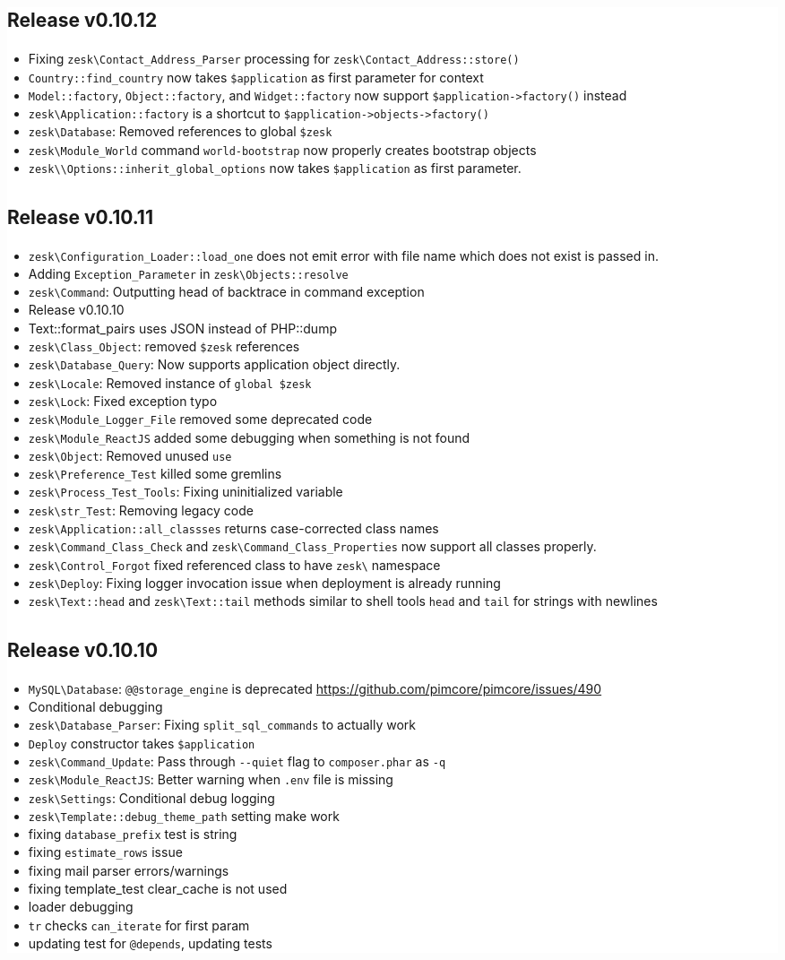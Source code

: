 
## Release v0.10.12

- Fixing `zesk\Contact_Address_Parser` processing for `zesk\Contact_Address::store()`
- `Country::find_country` now takes `$application` as first parameter for context
- `Model::factory`, `Object::factory`, and `Widget::factory` now support `$application->factory()` instead
- `zesk\Application::factory` is a shortcut to `$application->objects->factory()`
- `zesk\Database`: Removed references to global `$zesk`
- `zesk\Module_World` command `world-bootstrap` now properly creates bootstrap objects
- `zesk\\Options::inherit_global_options` now takes `$application` as first parameter.


## Release v0.10.11

- `zesk\Configuration_Loader::load_one` does not emit error with file name which does not exist is passed in.
- Adding `Exception_Parameter` in `zesk\Objects::resolve`
- `zesk\Command`: Outputting head of backtrace in command exception
- Release v0.10.10
- Text::format_pairs uses JSON instead of PHP::dump
- `zesk\Class_Object`: removed `$zesk` references
- `zesk\Database_Query`: Now supports application object directly.
- `zesk\Locale`: Removed instance of `global $zesk`
- `zesk\Lock`: Fixed exception typo
- `zesk\Module_Logger_File` removed some deprecated code
- `zesk\Module_ReactJS` added some debugging when something is not found
- `zesk\Object`: Removed unused `use`
- `zesk\Preference_Test` killed some gremlins
- `zesk\Process_Test_Tools`: Fixing uninitialized variable
- `zesk\str_Test`: Removing legacy code
- `zesk\Application::all_classses` returns case-corrected class names
- `zesk\Command_Class_Check` and `zesk\Command_Class_Properties` now support all classes properly.
- `zesk\Control_Forgot` fixed referenced class to have `zesk\` namespace
- `zesk\Deploy`: 	Fixing logger invocation issue when deployment is already running
- `zesk\Text::head` and `zesk\Text::tail` methods similar to shell tools `head` and `tail` for strings with newlines

## Release v0.10.10

- `MySQL\Database`: `@@storage_engine` is deprecated https://github.com/pimcore/pimcore/issues/490
- Conditional debugging
- `zesk\Database_Parser`: Fixing `split_sql_commands` to actually work
- `Deploy` constructor takes `$application`
- `zesk\Command_Update`: Pass through `--quiet` flag to `composer.phar` as `-q`
- `zesk\Module_ReactJS`: Better warning when `.env` file is missing
- `zesk\Settings`: Conditional debug logging
- `zesk\Template::debug_theme_path` setting make work
- fixing `database_prefix` test is string
- fixing `estimate_rows` issue
- fixing mail parser errors/warnings
- fixing template_test clear_cache is not used
- loader debugging
- `tr` checks `can_iterate` for first param
- updating test for `@depends`, updating tests
